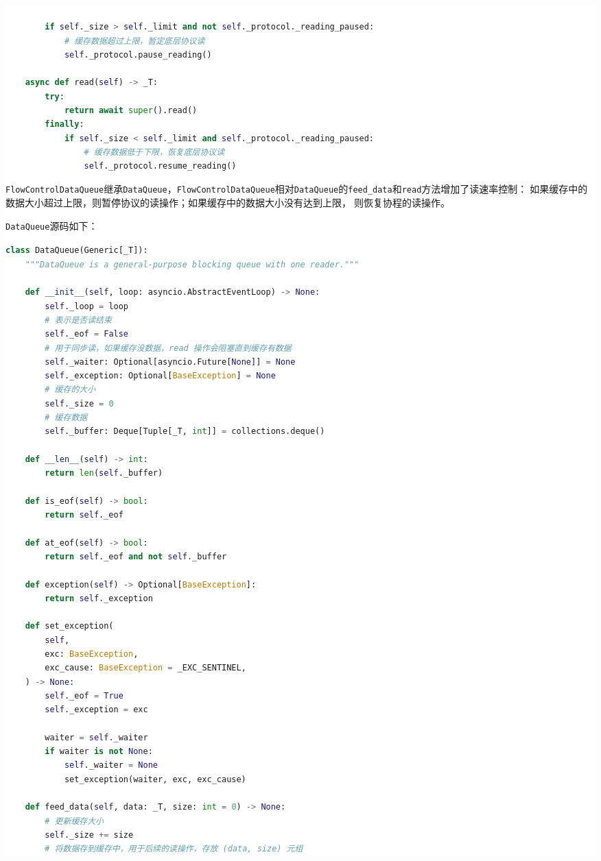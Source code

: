 ```python

        if self._size > self._limit and not self._protocol._reading_paused:
            # 缓存数据超过上限，暂定底层协议读
            self._protocol.pause_reading()

    async def read(self) -> _T:
        try:
            return await super().read()
        finally:
            if self._size < self._limit and self._protocol._reading_paused:
                # 缓存数据低于下限，恢复底层协议读
                self._protocol.resume_reading()
```
`FlowControlDataQueue`继承`DataQueue`，`FlowControlDataQueue`相对`DataQueue`的`feed_data`和`read`方法增加了读速率控制：
如果缓存中的数据大小超过上限，则暂停协议的读操作；如果缓存中的数据大小没有达到上限，
则恢复协程的读操作。

`DataQueue`源码如下：
```python
class DataQueue(Generic[_T]):
    """DataQueue is a general-purpose blocking queue with one reader."""

    def __init__(self, loop: asyncio.AbstractEventLoop) -> None:
        self._loop = loop
        # 表示是否读结束
        self._eof = False
        # 用于同步读，如果缓存没数据，read 操作会阻塞直到缓存有数据
        self._waiter: Optional[asyncio.Future[None]] = None
        self._exception: Optional[BaseException] = None
        # 缓存的大小
        self._size = 0
        # 缓存数据
        self._buffer: Deque[Tuple[_T, int]] = collections.deque()

    def __len__(self) -> int:
        return len(self._buffer)

    def is_eof(self) -> bool:
        return self._eof

    def at_eof(self) -> bool:
        return self._eof and not self._buffer

    def exception(self) -> Optional[BaseException]:
        return self._exception

    def set_exception(
        self,
        exc: BaseException,
        exc_cause: BaseException = _EXC_SENTINEL,
    ) -> None:
        self._eof = True
        self._exception = exc

        waiter = self._waiter
        if waiter is not None:
            self._waiter = None
            set_exception(waiter, exc, exc_cause)

    def feed_data(self, data: _T, size: int = 0) -> None:
        # 更新缓存大小
        self._size += size
        # 将数据存到缓存中，用于后续的读操作，存放 (data, size) 元组
```